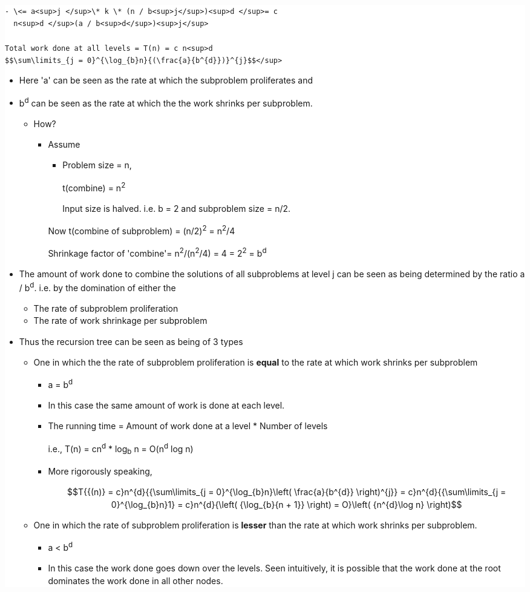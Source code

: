     - \<= a<sup>j </sup>\* k \* (n / b<sup>j</sup>)<sup>d </sup>= c
      n<sup>d </sup>(a / b<sup>d</sup>)<sup>j</sup>

    Total work done at all levels = T(n) = c n<sup>d
    $$\sum\limits_{j = 0}^{\log_{b}n}{(\frac{a}{b^{d}})}^{j}$$</sup>

- Here 'a' can be seen as the rate at which the subproblem proliferates
  and

- b<sup>d</sup> can be seen as the rate at which the the work shrinks
  per subproblem.

  - How?

    - Assume

      - Problem size = n,

        t(combine) = n<sup>2</sup>

        Input size is halved. i.e. b = 2 and subproblem size = n/2.

      Now t(combine of subproblem) = (n/2)<sup>2</sup> = n<sup>2</sup>/4

      Shrinkage factor of 'combine'= n<sup>2</sup>/(n<sup>2</sup>/4) = 4
      = 2<sup>2</sup> = b<sup>d</sup>

- The amount of work done to combine the solutions of all subproblems at
  level j can be seen as being determined by the ratio a /
  b<sup>d</sup>. i.e. by the domination of either the

  - The rate of subproblem proliferation
  - The rate of work shrinkage per subproblem

- Thus the recursion tree can be seen as being of 3 types

  - One in which the the rate of subproblem proliferation is **equal**
    to the rate at which work shrinks per subproblem

    - a = b<sup>d</sup>

    - In this case the same amount of work is done at each level.

    - The running time = Amount of work done at a level \* Number of
      levels

      i.e., T(n) = cn<sup>d</sup> \* log<sub>b</sub> n = O(n<sup>d</sup>
      log n)

    - More rigorously speaking,

      $$T{{(n)} = c}n^{d}{{\sum\limits_{j = 0}^{\log_{b}n}\left( \frac{a}{b^{d}} \right)^{j}} = c}n^{d}{{\sum\limits_{j = 0}^{\log_{b}n}1} = c}n^{d}{\left( {\log_{b}{n + 1}} \right) = O}\left( {n^{d}\log n} \right)$$

  - One in which the rate of subproblem proliferation is **lesser** than
    the rate at which work shrinks per subproblem.

    - a \< b<sup>d</sup>

    - In this case the work done goes down over the levels. Seen
      intuitively, it is possible that the work done at the root
      dominates the work done in all other nodes.
